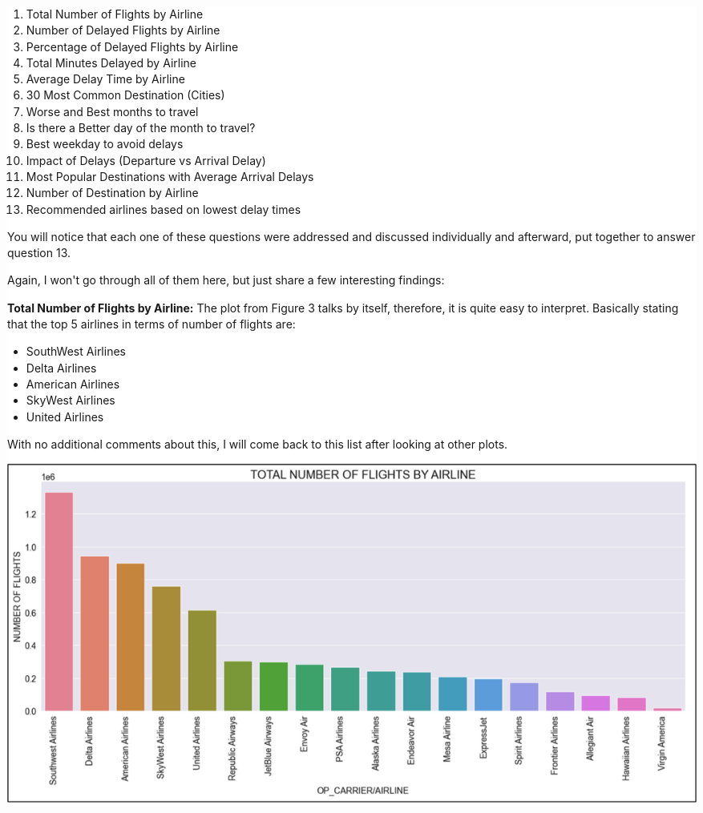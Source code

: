 1. Total Number of Flights by Airline<br>
2. Number of Delayed Flights by Airline<br>
3. Percentage of Delayed Flights by Airline<br>
4. Total Minutes Delayed by Airline<br>
5. Average Delay Time by Airline<br>
6. 30 Most Common Destination (Cities)<br>
7. Worse and Best months to travel <br>
8. Is there a Better day of the month to travel?<br>
9. Best weekday to avoid delays<br>
10. Impact of Delays (Departure vs Arrival Delay)<br>
11. Most Popular Destinations with Average Arrival Delays <br>
12. Number of Destination by Airline<br>
13. Recommended airlines based on lowest delay times<br>

You will notice that each one of these questions were addressed and discussed individually and afterward, put together to answer question 13. 

Again, I won't go through all of them here, but just share a few interesting findings:

<b>Total Number of Flights by Airline:</b> The plot from Figure 3 talks by itself, therefore, it is quite easy to interpret. Basically stating that the top 5 airlines in terms of number of flights are:

* SouthWest Airlines<br>
* Delta Airlines<br>
* American Airlines<br>
* SkyWest Airlines<br>
* United Airlines<br>

With no additional comments about this, I will come back to this list after looking at other plots.



![Figure_18](img/Figure_18.png)
